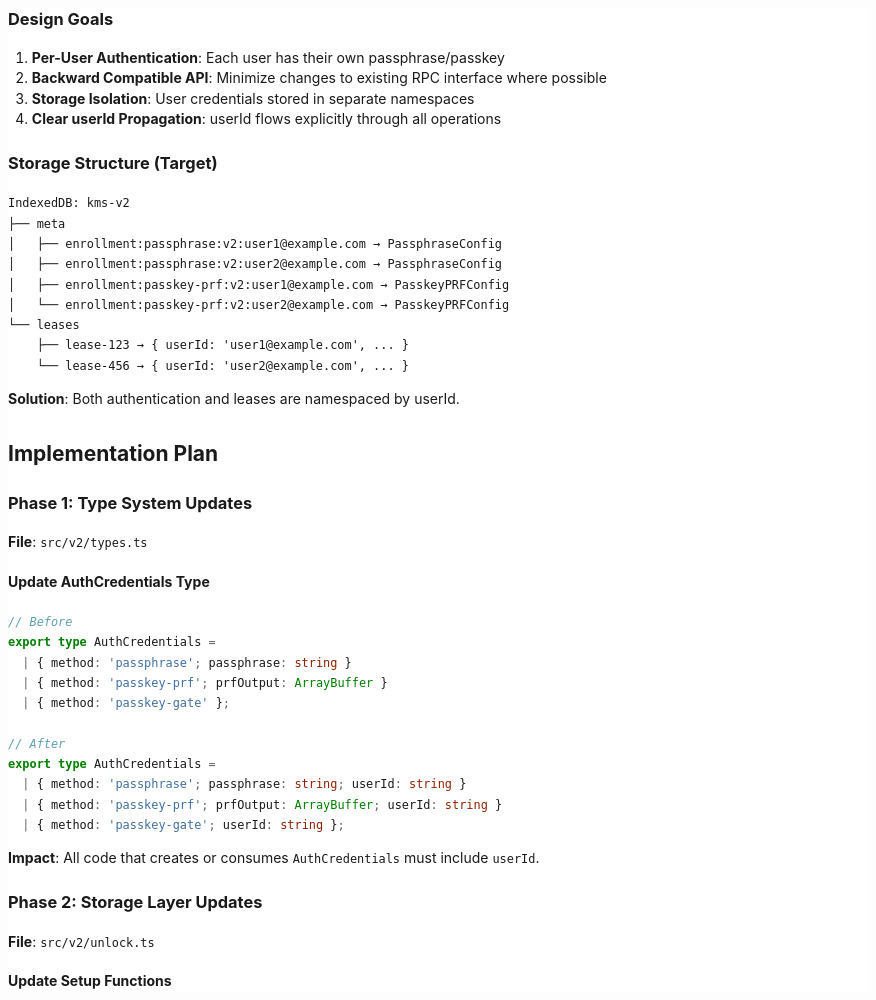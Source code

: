 ### Design Goals

1. **Per-User Authentication**: Each user has their own passphrase/passkey
2. **Backward Compatible API**: Minimize changes to existing RPC interface where possible
3. **Storage Isolation**: User credentials stored in separate namespaces
4. **Clear userId Propagation**: userId flows explicitly through all operations

### Storage Structure (Target)

```
IndexedDB: kms-v2
├── meta
│   ├── enrollment:passphrase:v2:user1@example.com → PassphraseConfig
│   ├── enrollment:passphrase:v2:user2@example.com → PassphraseConfig
│   ├── enrollment:passkey-prf:v2:user1@example.com → PasskeyPRFConfig
│   └── enrollment:passkey-prf:v2:user2@example.com → PasskeyPRFConfig
└── leases
    ├── lease-123 → { userId: 'user1@example.com', ... }
    └── lease-456 → { userId: 'user2@example.com', ... }
```

**Solution**: Both authentication and leases are namespaced by userId.

## Implementation Plan

### Phase 1: Type System Updates

**File**: `src/v2/types.ts`

#### Update AuthCredentials Type

```typescript
// Before
export type AuthCredentials =
  | { method: 'passphrase'; passphrase: string }
  | { method: 'passkey-prf'; prfOutput: ArrayBuffer }
  | { method: 'passkey-gate' };

// After
export type AuthCredentials =
  | { method: 'passphrase'; passphrase: string; userId: string }
  | { method: 'passkey-prf'; prfOutput: ArrayBuffer; userId: string }
  | { method: 'passkey-gate'; userId: string };
```

**Impact**: All code that creates or consumes `AuthCredentials` must include `userId`.

### Phase 2: Storage Layer Updates

**File**: `src/v2/unlock.ts`

#### Update Setup Functions
